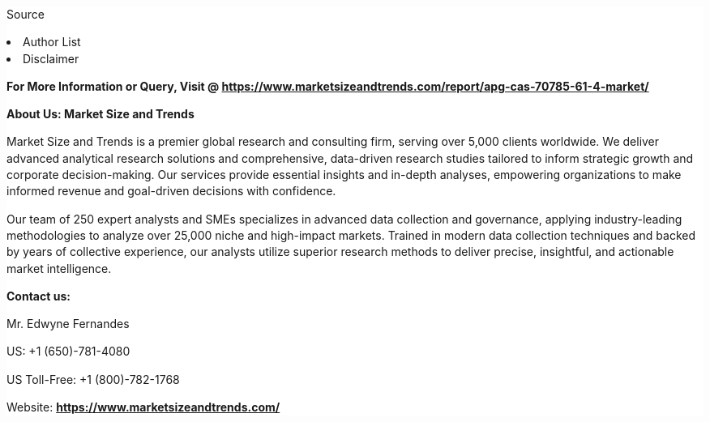 Source</li><li>Author List</li><li>Disclaimer</li></ul></p><p><strong>For More Information or Query, Visit @ <a href="https://www.marketsizeandtrends.com/report/apg-cas-70785-61-4-market/">https://www.marketsizeandtrends.com/report/apg-cas-70785-61-4-market/</a></strong></p><p><strong>About Us: Market Size and Trends</strong></p><p>Market Size and Trends is a premier global research and consulting firm, serving over 5,000 clients worldwide. We deliver advanced analytical research solutions and comprehensive, data-driven research studies tailored to inform strategic growth and corporate decision-making. Our services provide essential insights and in-depth analyses, empowering organizations to make informed revenue and goal-driven decisions with confidence.</p><p>Our team of 250 expert analysts and SMEs specializes in advanced data collection and governance, applying industry-leading methodologies to analyze over 25,000 niche and high-impact markets. Trained in modern data collection techniques and backed by years of collective experience, our analysts utilize superior research methods to deliver precise, insightful, and actionable market intelligence.</p><p><strong>Contact us:</strong></p><p>Mr. Edwyne Fernandes</p><p>US: +1 (650)-781-4080</p><p>US Toll-Free: +1 (800)-782-1768</p><p>Website: <strong><a href="https://www.marketsizeandtrends.com/">https://www.marketsizeandtrends.com/</a></strong></p>
